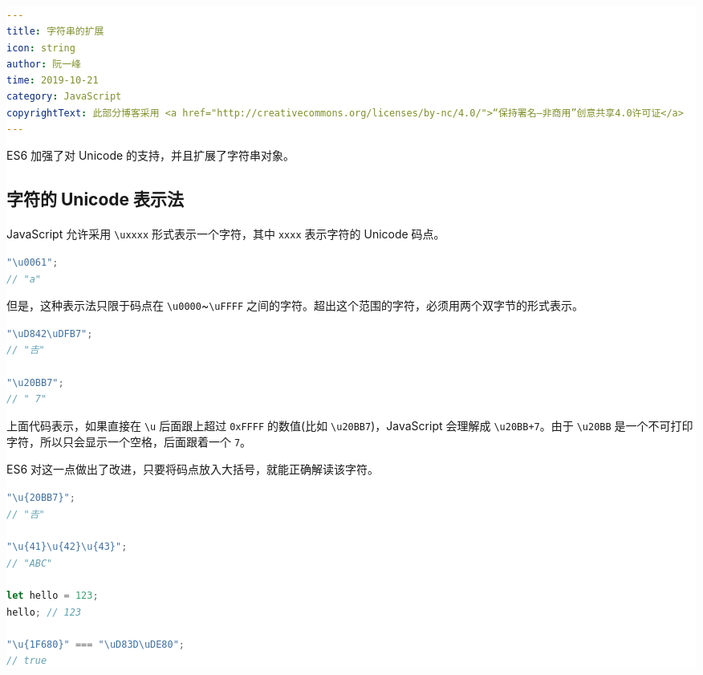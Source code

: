 ```yaml
---
title: 字符串的扩展
icon: string
author: 阮一峰
time: 2019-10-21
category: JavaScript
copyrightText: 此部分博客采用 <a href="http://creativecommons.org/licenses/by-nc/4.0/">“保持署名—非商用”创意共享4.0许可证</a>
---
```


ES6 加强了对 Unicode 的支持，并且扩展了字符串对象。



## 字符的 Unicode 表示法

JavaScript 允许采用 `\uxxxx` 形式表示一个字符，其中 `xxxx` 表示字符的 Unicode 码点。

```js
"\u0061";
// "a"

```

但是，这种表示法只限于码点在 `\u0000`~`\uFFFF` 之间的字符。超出这个范围的字符，必须用两个双字节的形式表示。

```js
"\uD842\uDFB7";
// "𠮷"

"\u20BB7";
// " 7"

```

上面代码表示，如果直接在 `\u` 后面跟上超过 `0xFFFF` 的数值(比如 `\u20BB7`)，JavaScript 会理解成 `\u20BB+7`。由于 `\u20BB` 是一个不可打印字符，所以只会显示一个空格，后面跟着一个 `7`。

ES6 对这一点做出了改进，只要将码点放入大括号，就能正确解读该字符。

```js
"\u{20BB7}";
// "𠮷"

"\u{41}\u{42}\u{43}";
// "ABC"

let hello = 123;
hello; // 123

"\u{1F680}" === "\uD83D\uDE80";
// true
```
